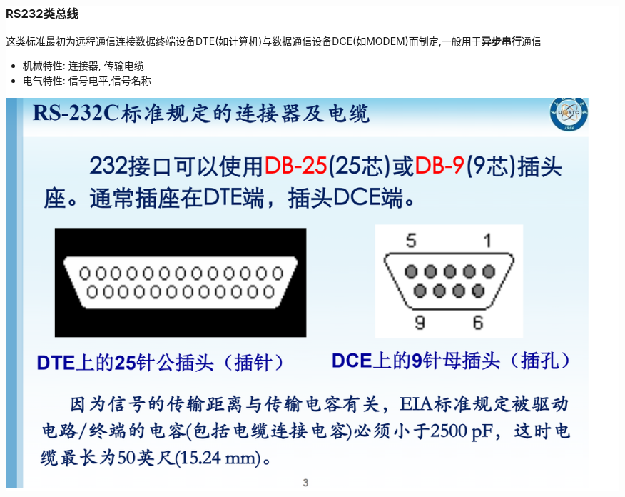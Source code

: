 ### RS232类总线

这类标准最初为远程通信连接数据终端设备DTE(如计算机)与数据通信设备DCE(如MODEM)而制定,一般用于**异步串行**通信

- 机械特性: 连接器, 传输电缆
- 电气特性: 信号电平,信号名称

![image-20241228105445977](微嵌/image-20241228105445977.png)
